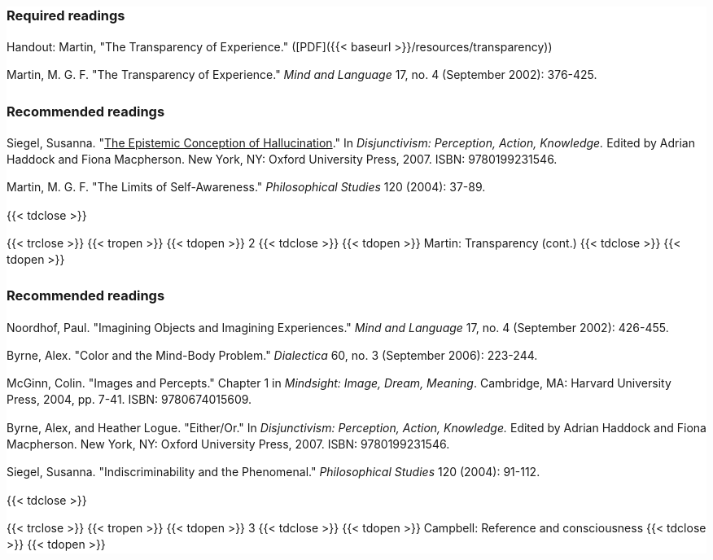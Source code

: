 
### Required readings

Handout: Martin, "The Transparency of Experience." ([PDF]({{< baseurl >}}/resources/transparency))

Martin, M. G. F. "The Transparency of Experience." _Mind and Language_ 17, no. 4 (September 2002): 376-425.

### Recommended readings

Siegel, Susanna. "[The Epistemic Conception of Hallucination](https://www.semanticscholar.org/paper/The-Epistemic-Conception-of-Hallucination-Siegel/fce3a373cdafd821d03121725fd7484eaec592a1)." In _Disjunctivism: Perception, Action, Knowledge._ Edited by Adrian Haddock and Fiona Macpherson. New York, NY: Oxford University Press, 2007. ISBN: 9780199231546.

Martin, M. G. F. "The Limits of Self-Awareness." _Philosophical Studies_ 120 (2004): 37-89.


{{< tdclose >}}

{{< trclose >}}
{{< tropen >}}
{{< tdopen >}}
2
{{< tdclose >}}
{{< tdopen >}}
Martin: Transparency (cont.)
{{< tdclose >}}
{{< tdopen >}}


### Recommended readings

Noordhof, Paul. "Imagining Objects and Imagining Experiences." _Mind and Language_ 17, no. 4 (September 2002): 426-455.

Byrne, Alex. "Color and the Mind-Body Problem." _Dialectica_ 60, no. 3 (September 2006): 223-244.

McGinn, Colin. "Images and Percepts." Chapter 1 in _Mindsight: Image, Dream, Meaning_. Cambridge, MA: Harvard University Press, 2004, pp. 7-41. ISBN: 9780674015609.

Byrne, Alex, and Heather Logue. "Either/Or." In _Disjunctivism: Perception, Action, Knowledge._ Edited by Adrian Haddock and Fiona Macpherson. New York, NY: Oxford University Press, 2007. ISBN: 9780199231546.

Siegel, Susanna. "Indiscriminability and the Phenomenal." _Philosophical Studies_ 120 (2004): 91-112.


{{< tdclose >}}

{{< trclose >}}
{{< tropen >}}
{{< tdopen >}}
3
{{< tdclose >}}
{{< tdopen >}}
Campbell: Reference and consciousness
{{< tdclose >}}
{{< tdopen >}}
